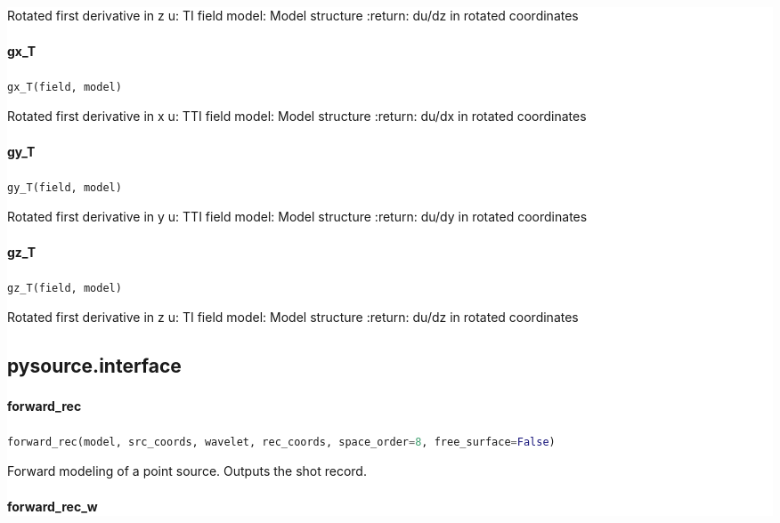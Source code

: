 Rotated first derivative in z
u: TI field
model: Model structure
:return: du/dz in rotated coordinates

<a name=".pysource.FD_utils.gx_T"></a>
#### gx\_T

```python
gx_T(field, model)
```

Rotated first derivative in x
u: TTI field
model: Model structure
:return: du/dx in rotated coordinates

<a name=".pysource.FD_utils.gy_T"></a>
#### gy\_T

```python
gy_T(field, model)
```

Rotated first derivative in y
u: TTI field
model: Model structure
:return: du/dy in rotated coordinates

<a name=".pysource.FD_utils.gz_T"></a>
#### gz\_T

```python
gz_T(field, model)
```

Rotated first derivative in z
u: TI field
model: Model structure
:return: du/dz in rotated coordinates

<a name=".pysource.interface"></a>
## pysource.interface

<a name=".pysource.interface.forward_rec"></a>
#### forward\_rec

```python
forward_rec(model, src_coords, wavelet, rec_coords, space_order=8, free_surface=False)
```

Forward modeling of a point source.
Outputs the shot record.

<a name=".pysource.interface.forward_rec_w"></a>
#### forward\_rec\_w
